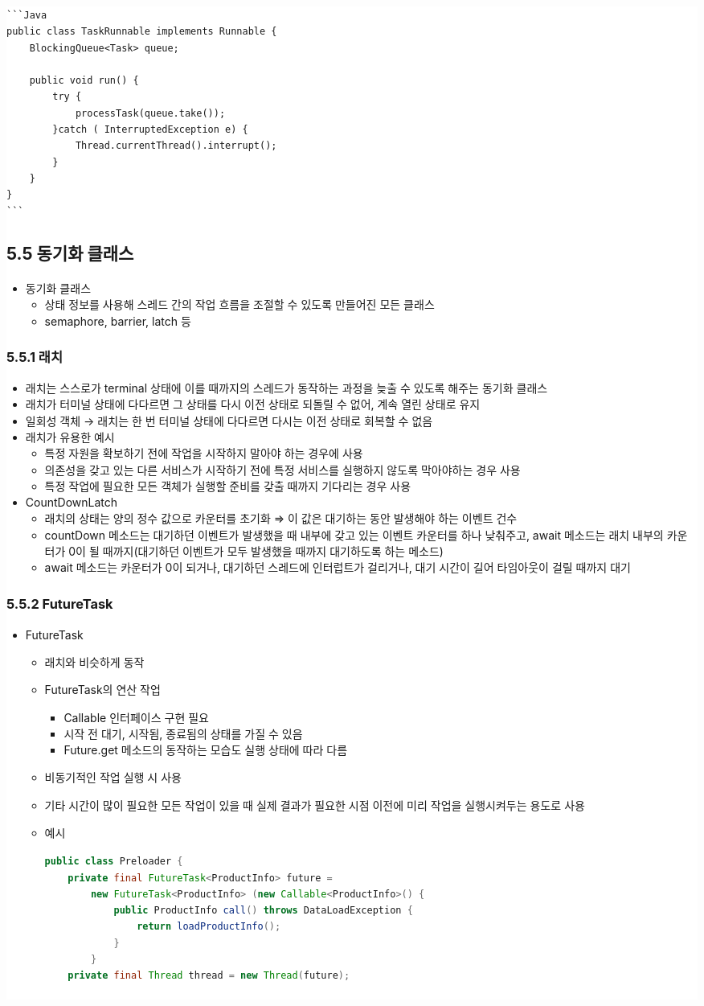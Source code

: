     ```Java
    public class TaskRunnable implements Runnable {
    	BlockingQueue<Task> queue;
    	
    	public void run() {
    		try {
    			processTask(queue.take());
    		}catch ( InterruptedException e) {
    			Thread.currentThread().interrupt();
    		}
    	}
    }
    ```
    

## 5.5 동기화 클래스

- 동기화 클래스
    - 상태 정보를 사용해 스레드 간의 작업 흐름을 조절할 수 있도록 만들어진 모든 클래스
    - semaphore, barrier, latch 등

### 5.5.1 래치

- 래치는 스스로가 terminal 상태에 이를 때까지의 스레드가 동작하는 과정을 늦출 수 있도록 해주는 동기화 클래스
- 래치가 터미널 상태에 다다르면 그 상태를 다시 이전 상태로 되돌릴 수 없어, 계속 열린 상태로 유지
- 일회성 객체 → 래치는 한 번 터미널 상태에 다다르면 다시는 이전 상태로 회복할 수 없음
- 래치가 유용한 예시
    - 특정 자원을 확보하기 전에 작업을 시작하지 말아야 하는 경우에 사용
    - 의존성을 갖고 있는 다른 서비스가 시작하기 전에 특정 서비스를 실행하지 않도록 막아야하는 경우 사용
    - 특정 작업에 필요한 모든 객체가 실행할 준비를 갖출 때까지 기다리는 경우 사용
- CountDownLatch
    - 래치의 상태는 양의 정수 값으로 카운터를 초기화 ⇒ 이 값은 대기하는 동안 발생해야 하는 이벤트 건수
    - countDown 메소드는 대기하던 이벤트가 발생했을 때 내부에 갖고 있는 이벤트 카운터를 하나 낮춰주고, await 메소드는 래치 내부의 카운터가 0이 될 때까지(대기하던 이벤트가 모두 발생했을 때까지 대기하도록 하는 메소드)
    - await 메소드는 카운터가 0이 되거나, 대기하던 스레드에 인터럽트가 걸리거나, 대기 시간이 길어 타임아웃이 걸릴 때까지 대기

### 5.5.2 FutureTask

- FutureTask
    - 래치와 비슷하게 동작
    - FutureTask의 연산 작업
        - Callable 인터페이스 구현 필요
        - 시작 전 대기, 시작됨, 종료됨의 상태를 가질 수 있음
        - Future.get 메소드의 동작하는 모습도 실행 상태에 따라 다름
    - 비동기적인 작업 실행 시 사용
    - 기타 시간이 많이 필요한 모든 작업이 있을 때 실제 결과가 필요한 시점 이전에 미리 작업을 실행시켜두는 용도로 사용
    - 예시
        
        ```Java
        public class Preloader {
        	private final FutureTask<ProductInfo> future =
        		new FutureTask<ProductInfo> (new Callable<ProductInfo>() {
        			public ProductInfo call() throws DataLoadException {
        				return loadProductInfo();
        			}
        		}
        	private final Thread thread = new Thread(future);
        	
